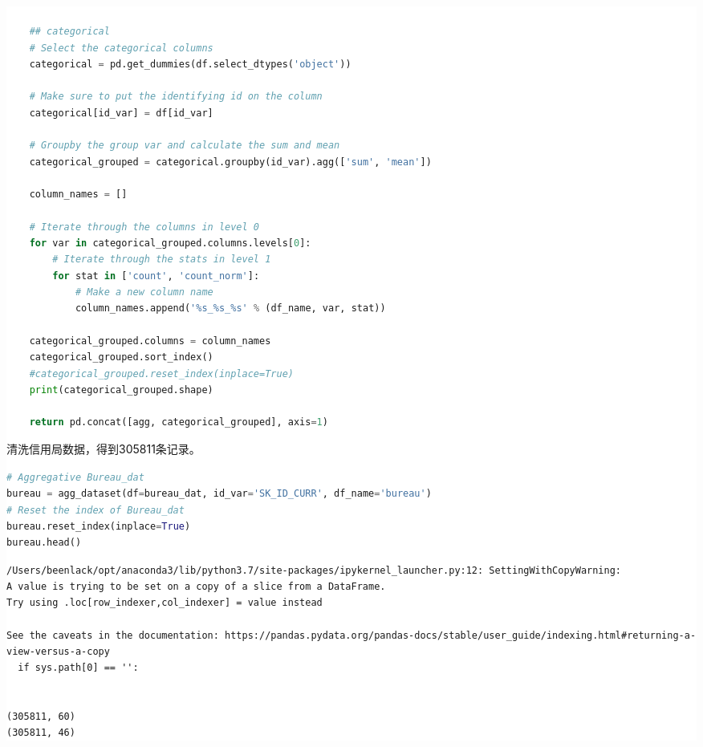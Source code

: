 ```python
    
    ## categorical
    # Select the categorical columns
    categorical = pd.get_dummies(df.select_dtypes('object'))

    # Make sure to put the identifying id on the column
    categorical[id_var] = df[id_var]

    # Groupby the group var and calculate the sum and mean
    categorical_grouped = categorical.groupby(id_var).agg(['sum', 'mean'])
    
    column_names = []
    
    # Iterate through the columns in level 0
    for var in categorical_grouped.columns.levels[0]:
        # Iterate through the stats in level 1
        for stat in ['count', 'count_norm']:
            # Make a new column name
            column_names.append('%s_%s_%s' % (df_name, var, stat))
    
    categorical_grouped.columns = column_names
    categorical_grouped.sort_index()
    #categorical_grouped.reset_index(inplace=True)
    print(categorical_grouped.shape)

    return pd.concat([agg, categorical_grouped], axis=1)
```

清洗信用局数据，得到305811条记录。


```python
# Aggregative Bureau_dat
bureau = agg_dataset(df=bureau_dat, id_var='SK_ID_CURR', df_name='bureau')
# Reset the index of Bureau_dat
bureau.reset_index(inplace=True)
bureau.head()
```

    /Users/beenlack/opt/anaconda3/lib/python3.7/site-packages/ipykernel_launcher.py:12: SettingWithCopyWarning: 
    A value is trying to be set on a copy of a slice from a DataFrame.
    Try using .loc[row_indexer,col_indexer] = value instead
    
    See the caveats in the documentation: https://pandas.pydata.org/pandas-docs/stable/user_guide/indexing.html#returning-a-view-versus-a-copy
      if sys.path[0] == '':


    (305811, 60)
    (305811, 46)




